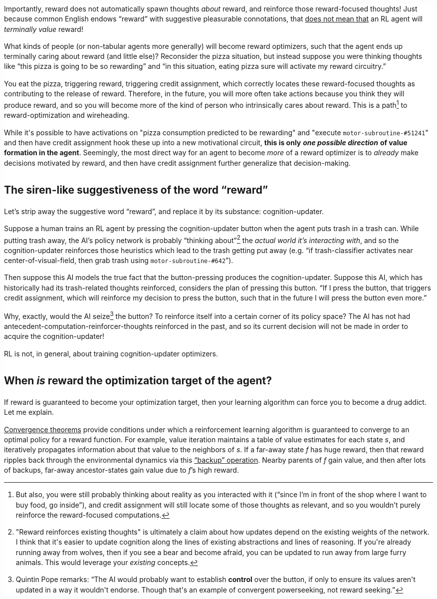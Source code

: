 Importantly, reward does not automatically spawn thoughts _about_ reward, and reinforce those reward-focused thoughts! Just because common English endows “reward” with suggestive pleasurable connotations, that [does not mean that](https://www.readthesequences.com/No-Universally-Compelling-Arguments) an RL agent will _terminally value_ reward!

What kinds of people (or non-tabular agents more generally) will become reward optimizers, such that the agent ends up terminally caring about reward (and little else)? Reconsider the pizza situation, but instead suppose you were thinking thoughts like “this pizza is going to be so rewarding” and “in this situation, eating pizza sure will activate my reward circuitry.”

You eat the pizza, triggering reward, triggering credit assignment, which correctly locates these reward-focused thoughts as contributing to the release of reward. Therefore, in the future, you will more often take actions because you think they will produce reward, and so you will become more of the kind of person who intrinsically cares about reward. This is a path[^4] to reward-optimization and wireheading.

While it's possible to have activations on "pizza consumption predicted to be rewarding" and "execute `motor-subroutine-#51241`" and then have credit assignment hook these up into a new motivational circuit, **this is only** _**one possible direction**_ **of value formation in the agent**. Seemingly, the most direct way for an agent to become _more_ of a reward optimizer is to _already_ make decisions motivated by reward, and then have credit assignment further generalize that decision-making.

## The siren-like suggestiveness of the word “reward”

Let’s strip away the suggestive word “reward”, and replace it by its substance: cognition-updater.

Suppose a human trains an RL agent by pressing the cognition-updater button when the agent puts trash in a trash can. While putting trash away, the AI’s policy network is probably “thinking about”[^5] the _actual world it’s interacting with_, and so the cognition-updater reinforces those heuristics which lead to the trash getting put away (e.g. “if trash-classifier activates near center-of-visual-field, then grab trash using `motor-subroutine-#642`”).

Then suppose this AI models the true fact that the button-pressing produces the cognition-updater. Suppose this AI, which has historically had its trash-related thoughts reinforced, considers the plan of pressing this button. “If I press the button, that triggers credit assignment, which will reinforce my decision to press the button, such that in the future I will press the button even more.”

Why, exactly, would the AI seize[^6] the button? To reinforce itself into a certain corner of its policy space? The AI has not had antecedent-computation-reinforcer-thoughts reinforced in the past, and so its current decision will not be made in order to acquire the cognition-updater!

RL is not, in general, about training cognition-updater optimizers.

## When _is_ reward the optimization target of the agent?

If reward is guaranteed to become your optimization target, then your learning algorithm can force you to become a drug addict. Let me explain.

[Convergence theorems](https://nlp.chonbuk.ac.kr/AML/slides_lille/Lecture4-b.pdf) provide conditions under which a reinforcement learning algorithm is guaranteed to converge to an optimal policy for a reward function. For example, value iteration maintains a table of value estimates for each state _s_, and iteratively propagates information about that value to the neighbors of _s_. If a far-away state _f_ has huge reward, then that reward ripples back through the environmental dynamics via this [“backup” operation](https://inst.eecs.berkeley.edu/~cs294-40/fa08/scribes/lecture2.pdf). Nearby parents of _f_ gain value, and then after lots of backups, far-away ancestor-states gain value due to _f_’s high reward.


[^1]: [Including](https://www.sciencedirect.com/science/article/pii/S0004370221000862#fn0020) the authors of the quoted introductory text, [Reinforcement learning: An introduction](http://www.incompleteideas.net/sutton/book/first/Chap1PrePub.pdf). I have, however, met several alignment researchers who already internalized that reward is not the optimization target, perhaps not in so many words.
[^2]: [Utility ≠ Reward](https://www.alignmentforum.org/posts/bG4PR9uSsZqHg2gYY/utility-reward) points out that an RL-trained agent is _optimized by_ original reward, but not necessarily _optimizing for_ the original reward. This essay goes further in several ways, including when it argues that _reward_ and _utility_ have different type signatures—that reward shouldn’t be viewed as encoding a goal at all, but rather a _reinforcement schedule_. And not only do I not expect the trained agents to maximize the original “outer” reward signal, I think they probably won’t try to strongly optimize [_any_ reward signal](https://www.alignmentforum.org/posts/3RdvPS5LawYxLuHLH/hackable-rewards-as-a-safety-valve?commentId=crkrEjpyjB7N9t5jo).
[^3]: [Reward shaping](http://ai.stanford.edu/~ang/papers/shaping-icml99.pdf) seems like the most prominent counterexample to the “reward represents terminal preferences over state-action pairs” line of thinking.
[^4]: But also, you were still probably thinking about reality as you interacted with it (“since I’m in front of the shop where I want to buy food, go inside”), and credit assignment will still locate some of those thoughts as relevant, and so you wouldn’t purely reinforce the reward-focused computations.
[^5]: "Reward reinforces existing thoughts" is ultimately a claim about how updates depend on the existing weights of the network. I think that it's easier to update cognition along the lines of existing abstractions and lines of reasoning. If you're already running away from wolves, then if you see a bear and become afraid, you can be updated to run away from large furry animals. This would leverage your _existing_ concepts.
[^6]: Quintin Pope remarks: “The AI would probably want to establish **control** over the button, if only to ensure its values aren't updated in a way it wouldn't endorse. Though that's an example of convergent powerseeking, not reward seeking.”
[^7]: For mechanistically similar reasons, keep cocaine out of the crib until your children can model the consequences of addiction.
[^8]: I am presently ignorant of [the relationship between pleasure and reward prediction error in the brain](https://pubmed.ncbi.nlm.nih.gov/35156187/). I do not think they are the same.
[^9]: From correspondence with another researcher: There may yet be an interesting alignment-related puzzle to "Find an optimization process whose maxima are friendly", but I personally don't share the intuition yet.